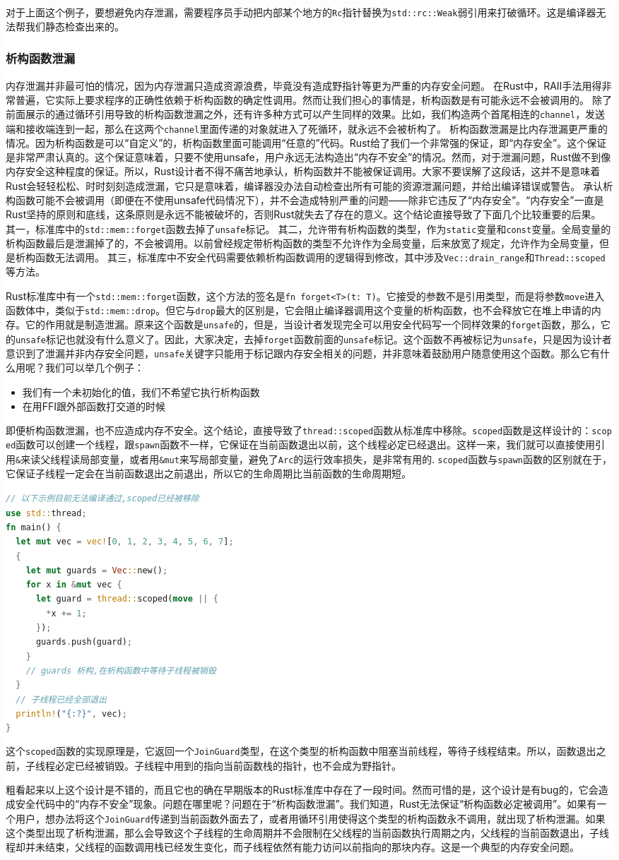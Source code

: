 对于上面这个例子，要想避免内存泄漏，需要程序员手动把内部某个地方的`Rc`指针替换为`std::rc::Weak`弱引用来打破循环。这是编译器无法帮我们静态检查出来的。


### 析构函数泄漏
内存泄漏并非最可怕的情况，因为内存泄漏只造成资源浪费，毕竟没有造成野指针等更为严重的内存安全问题。
在Rust中，RAII手法用得非常普遍，它实际上要求程序的正确性依赖于析构函数的确定性调用。然而让我们担心的事情是，析构函数是有可能永远不会被调用的。
除了前面展示的通过循环引用导致的析构函数泄漏之外，还有许多种方式可以产生同样的效果。比如，我们构造两个首尾相连的`channel`，发送端和接收端连到一起，那么在这两个`channel`里面传递的对象就进入了死循环，就永远不会被析构了。
析构函数泄漏是比内存泄漏更严重的情况。因为析构函数是可以“自定义”的，析构函数里面可能调用“任意的”代码。Rust给了我们一个非常强的保证，即“内存安全”。这个保证是非常严肃认真的。这个保证意味着，只要不使用unsafe，用户永远无法构造出“内存不安全”的情况。然而，对于泄漏问题，Rust做不到像内存安全这种程度的保证。所以，Rust设计者不得不痛苦地承认，析构函数并不能被保证调用。大家不要误解了这段话，这并不是意味着Rust会轻轻松松、时时刻刻造成泄漏，它只是意味着，编译器没办法自动检查出所有可能的资源泄漏问题，并给出编译错误或警告。
承认析构函数可能不会被调用（即便在不使用unsafe代码情况下），并不会造成特别严重的问题——除非它违反了“内存安全”。“内存安全”一直是Rust坚持的原则和底线，这条原则是永远不能被破坏的，否则Rust就失去了存在的意义。这个结论直接导致了下面几个比较重要的后果。
其一，标准库中的`std::mem::forget`函数去掉了`unsafe`标记。
其二，允许带有析构函数的类型，作为`static`变量和`const`变量。全局变量的析构函数最后是泄漏掉了的，不会被调用。以前曾经规定带析构函数的类型不允许作为全局变量，后来放宽了规定，允许作为全局变量，但是析构函数无法调用。
其三，标准库中不安全代码需要依赖析构函数调用的逻辑得到修改，其中涉及`Vec::drain_range`和`Thread::scoped`等方法。

Rust标准库中有一个`std::mem::forget`函数，这个方法的签名是`fn forget<T>(t: T)`。它接受的参数不是引用类型，而是将参数`move`进入函数体中，类似于`std::mem::drop`。但它与`drop`最大的区别是，它会阻止编译器调用这个变量的析构函数，也不会释放它在堆上申请的内存。它的作用就是制造泄漏。原来这个函数是`unsafe`的，但是，当设计者发现完全可以用安全代码写一个同样效果的`forget`函数，那么，它的`unsafe`标记也就没有什么意义了。因此，大家决定，去掉`forget`函数前面的`unsafe`标记。这个函数不再被标记为`unsafe`，只是因为设计者意识到了泄漏并非内存安全问题，`unsafe`关键字只能用于标记跟内存安全相关的问题，并非意味着鼓励用户随意使用这个函数。那么它有什么用呢？我们可以举几个例子：
- 我们有一个未初始化的值，我们不希望它执行析构函数
- 在用FFI跟外部函数打交道的时候

即便析构函数泄漏，也不应造成内存不安全。这个结论，直接导致了`thread::scoped`函数从标准库中移除。`scoped`函数是这样设计的：`scoped`函数可以创建一个线程，跟`spawn`函数不一样，它保证在当前函数退出以前，这个线程必定已经退出。这样一来，我们就可以直接使用引用`&`来读父线程读局部变量，或者用`&mut`来写局部变量，避免了`Arc`的运行效率损失，是非常有用的. `scoped`函数与`spawn`函数的区别就在于，它保证子线程一定会在当前函数退出之前退出，所以它的生命周期比当前函数的生命周期短。
```rs
// 以下示例目前无法编译通过,scoped已经被移除
use std::thread;
fn main() {
  let mut vec = vec![0, 1, 2, 3, 4, 5, 6, 7];
  {
    let mut guards = Vec::new();
    for x in &mut vec {
      let guard = thread::scoped(move || {
        *x += 1;
      });
      guards.push(guard);
    }
    // guards 析构,在析构函数中等待子线程被销毁
  }
  // 子线程已经全部退出
  println!("{:?}", vec);
}
```

这个`scoped`函数的实现原理是，它返回一个`JoinGuard`类型，在这个类型的析构函数中阻塞当前线程，等待子线程结束。所以，函数退出之前，子线程必定已经被销毁。子线程中用到的指向当前函数栈的指针，也不会成为野指针。

粗看起来以上这个设计是不错的，而且它也的确在早期版本的Rust标准库中存在了一段时间。然而可惜的是，这个设计是有bug的，它会造成安全代码中的“内存不安全”现象。问题在哪里呢？问题在于“析构函数泄漏”。我们知道，Rust无法保证“析构函数必定被调用”。如果有一个用户，想办法将这个`JoinGuard`传递到当前函数外面去了，或者用循环引用使得这个类型的析构函数永不调用，就出现了析构泄漏。如果这个类型出现了析构泄漏，那么会导致这个子线程的生命周期并不会限制在父线程的当前函数执行周期之内，父线程的当前函数退出，子线程却并未结束，父线程的函数调用栈已经发生变化，而子线程依然有能力访问以前指向的那块内存。这是一个典型的内存安全问题。

